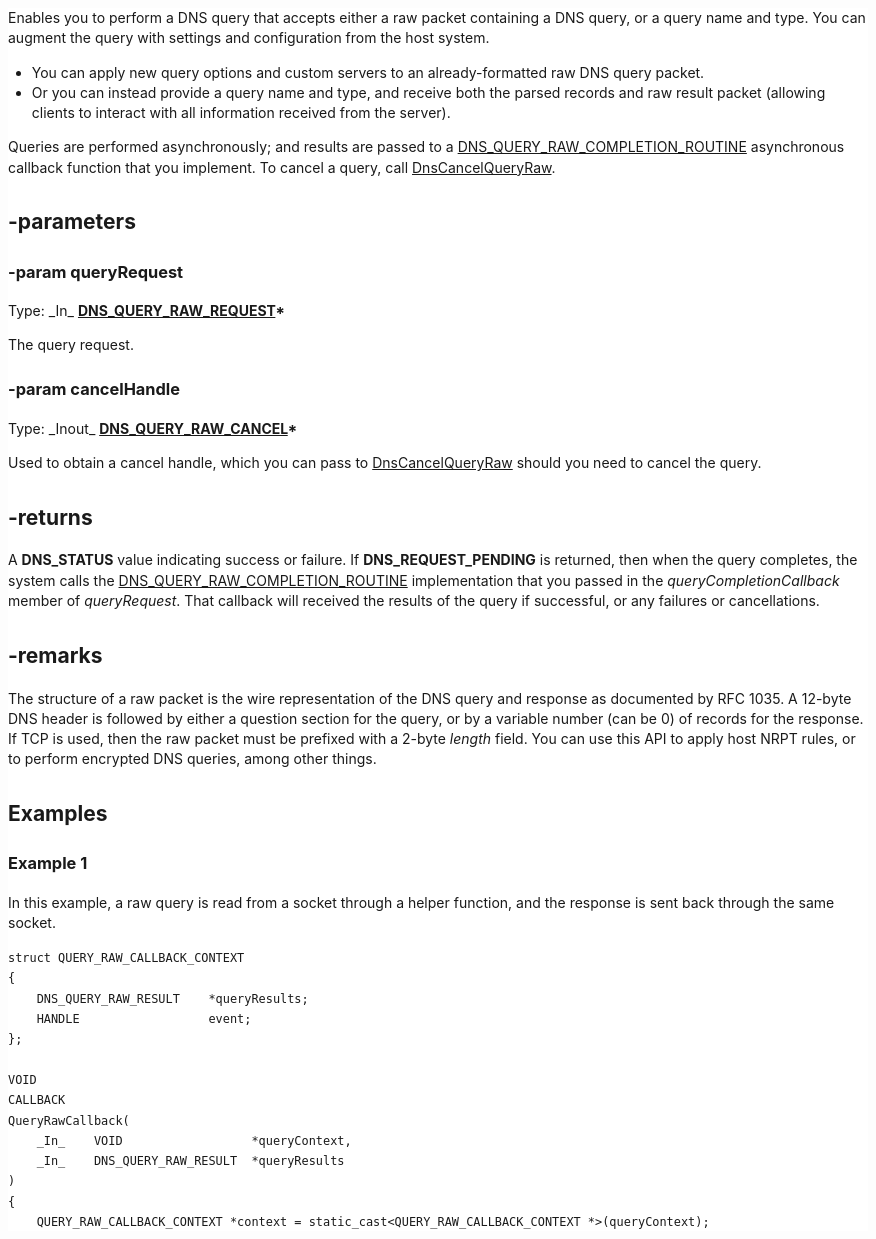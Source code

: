 Enables you to perform a DNS query that accepts either a raw packet containing a DNS query, or a query name and type. You can augment the query with settings and configuration from the host system.

* You can apply new query options and custom servers to an already-formatted raw DNS query packet.
* Or you can instead provide a query name and type, and receive both the parsed records and raw result packet (allowing clients to interact with all information received from the server).

Queries are performed asynchronously; and results are passed to a [DNS_QUERY_RAW_COMPLETION_ROUTINE](nc-windns-dns_query_raw_completion_routine.md) asynchronous callback function that you implement. To cancel a query, call [DnsCancelQueryRaw](./nf-windns-dnscancelqueryraw.md).

## -parameters

### -param queryRequest

Type: \_In\_ **[DNS_QUERY_RAW_REQUEST](./ns-windns-dns_query_raw_request.md)\***

The query request.

### -param cancelHandle

Type: \_Inout\_ **[DNS_QUERY_RAW_CANCEL](./ns-windns-dns_query_raw_cancel.md)\***

Used to obtain a cancel handle, which you can pass to [DnsCancelQueryRaw](./nf-windns-dnscancelqueryraw.md) should you need to cancel the query.

## -returns

A **DNS_STATUS** value indicating success or failure. If **DNS_REQUEST_PENDING** is returned, then when the query completes, the system calls the [DNS_QUERY_RAW_COMPLETION_ROUTINE](nc-windns-dns_query_raw_completion_routine.md) implementation that you passed in the *queryCompletionCallback* member of *queryRequest*. That callback will received the results of the query if successful, or any failures or cancellations.

## -remarks

The structure of a raw packet is the wire representation of the DNS query and response as documented by RFC 1035. A 12-byte DNS header is followed by either a question section for the query, or by a variable number (can be 0) of records for the response. If TCP is used, then the raw packet must be prefixed with a 2-byte *length* field. You can use this API to apply host NRPT rules, or to perform encrypted DNS queries, among other things.

## Examples

### Example 1

In this example, a raw query is read from a socket through a helper function, and the response is sent back through the same socket.

```cppwinrt
struct QUERY_RAW_CALLBACK_CONTEXT
{  
    DNS_QUERY_RAW_RESULT    *queryResults;
    HANDLE                  event;
};

VOID
CALLBACK
QueryRawCallback(
    _In_    VOID                  *queryContext,
    _In_    DNS_QUERY_RAW_RESULT  *queryResults
)
{
    QUERY_RAW_CALLBACK_CONTEXT *context = static_cast<QUERY_RAW_CALLBACK_CONTEXT *>(queryContext);

```